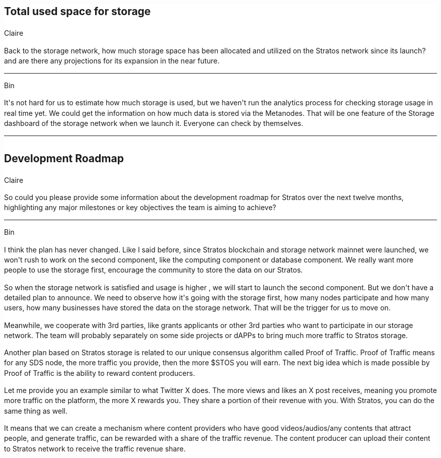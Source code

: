 ## Total used space for storage

<claire>Claire</claire>

Back to the storage network, how much storage space has been allocated and utilized on the Stratos network since its launch? and are there any projections for its expansion in the near future.

---

<bin>Bin</bin>

It's not hard for us to estimate how much storage is used, but we haven't run the analytics process for checking storage usage in real time yet. We could get the information on how much data is stored via the Metanodes. That will be one feature of the Storage dashboard of the storage network when we launch it. Everyone can check by themselves.

---

## Development Roadmap

<claire>Claire</claire>

So could you please provide some information about the development roadmap for Stratos over the next twelve months, highlighting any major milestones or key objectives the team is aiming to achieve?

---

<bin>Bin</bin>

I think the plan has never changed. Like I said before, since Stratos blockchain and storage network mainnet were launched, we won't rush to work on the second component, like the computing component or database component. We really want more people to use the storage first, encourage the community to store the data on our Stratos.

So when the storage network is satisfied and usage is higher , we will start to launch the second component. But we don't have a detailed plan to announce. We need to observe how it's going with the storage first, how many nodes participate and how many users, how many businesses have stored the data on the storage network. That will be the trigger for us to move on.

Meanwhile, we cooperate with 3rd parties, like grants applicants or other 3rd parties who want to participate in our storage network. The team will probably separately on some side projects or dAPPs to bring much more traffic to Stratos storage. 

Another plan based on Stratos storage is related to our unique consensus algorithm called Proof of Traffic. Proof of Traffic means for any SDS node, the more traffic you provide, then the more $STOS you will earn. The next big idea which is made possible by Proof of Traffic is the ability to reward content producers.

Let me provide you an example similar to what Twitter X does. The more views and likes an X post receives, meaning you promote more traffic on the platform, the more X rewards you. 
They share a portion of their revenue with you. With Stratos, you can do the same thing as well.

It means that we can create a mechanism where content providers who have good videos/audios/any contents that attract people, and generate traffic, can be rewarded with a share of the traffic revenue. The content producer can upload their content to Stratos network 
to receive the traffic revenue share. 
